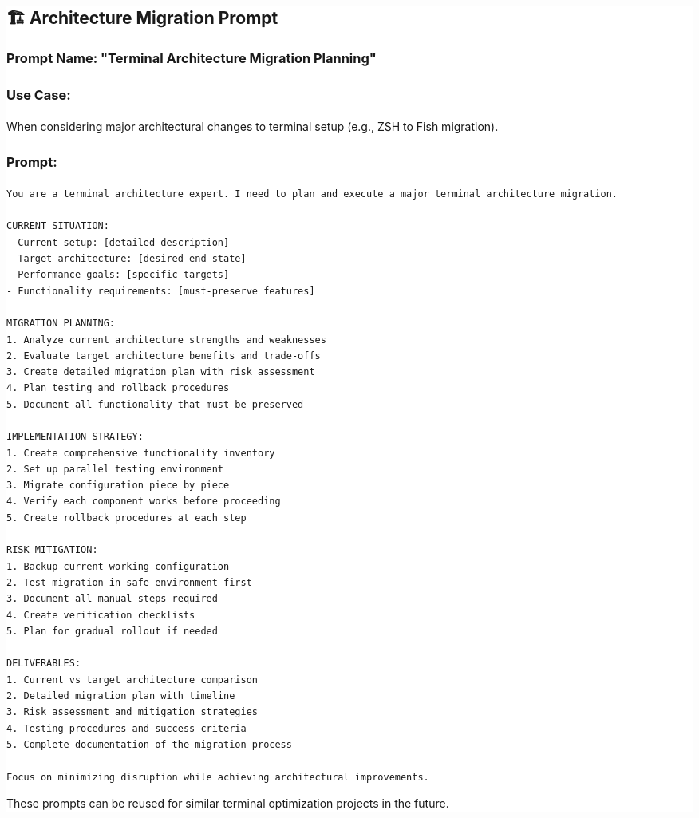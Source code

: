 ## 🏗️ **Architecture Migration Prompt**

### **Prompt Name:** "Terminal Architecture Migration Planning"

### **Use Case:** 
When considering major architectural changes to terminal setup (e.g., ZSH to Fish migration).

### **Prompt:**
```
You are a terminal architecture expert. I need to plan and execute a major terminal architecture migration.

CURRENT SITUATION:
- Current setup: [detailed description]
- Target architecture: [desired end state]
- Performance goals: [specific targets]
- Functionality requirements: [must-preserve features]

MIGRATION PLANNING:
1. Analyze current architecture strengths and weaknesses
2. Evaluate target architecture benefits and trade-offs
3. Create detailed migration plan with risk assessment
4. Plan testing and rollback procedures
5. Document all functionality that must be preserved

IMPLEMENTATION STRATEGY:
1. Create comprehensive functionality inventory
2. Set up parallel testing environment
3. Migrate configuration piece by piece
4. Verify each component works before proceeding
5. Create rollback procedures at each step

RISK MITIGATION:
1. Backup current working configuration
2. Test migration in safe environment first
3. Document all manual steps required
4. Create verification checklists
5. Plan for gradual rollout if needed

DELIVERABLES:
1. Current vs target architecture comparison
2. Detailed migration plan with timeline
3. Risk assessment and mitigation strategies
4. Testing procedures and success criteria
5. Complete documentation of the migration process

Focus on minimizing disruption while achieving architectural improvements.
```

These prompts can be reused for similar terminal optimization projects in the future.